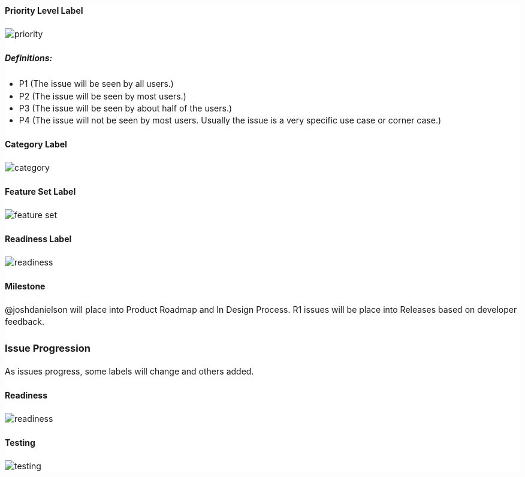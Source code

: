 #### Priority Level Label
![priority](https://cloud.githubusercontent.com/assets/1202838/20122988/bebb0522-a5d0-11e6-94b9-73c2dce28fe1.png)

##### Definitions:
- P1 (The issue will be seen by all users.)
- P2 (The issue will be seen by most users.)
- P3 (The issue will be seen by about half of the users.)
- P4 (The issue will not be seen by most users. Usually the issue is a very specific use case or corner case.)

#### Category Label
![category](https://cloud.githubusercontent.com/assets/1202838/20122991/bed5f51c-a5d0-11e6-8017-bc1f59502671.png)

#### Feature Set Label
![feature set](https://cloud.githubusercontent.com/assets/1202838/20122985/beb9b0be-a5d0-11e6-92d1-200614a3a74e.png)

#### Readiness Label
![readiness](https://cloud.githubusercontent.com/assets/1202838/20122984/beb95484-a5d0-11e6-940b-42633ff5648b.png)

#### Milestone
@joshdanielson will place into Product Roadmap and In Design Process. R1 issues will be place into Releases based on developer feedback.

### Issue Progression
As issues progress, some labels will change and others added.

#### Readiness
![readiness](https://cloud.githubusercontent.com/assets/1202838/20122984/beb95484-a5d0-11e6-940b-42633ff5648b.png)

#### Testing
![testing](https://cloud.githubusercontent.com/assets/1202838/20123132/d40e3574-a5d1-11e6-9d1c-40627a6d52b9.png)


